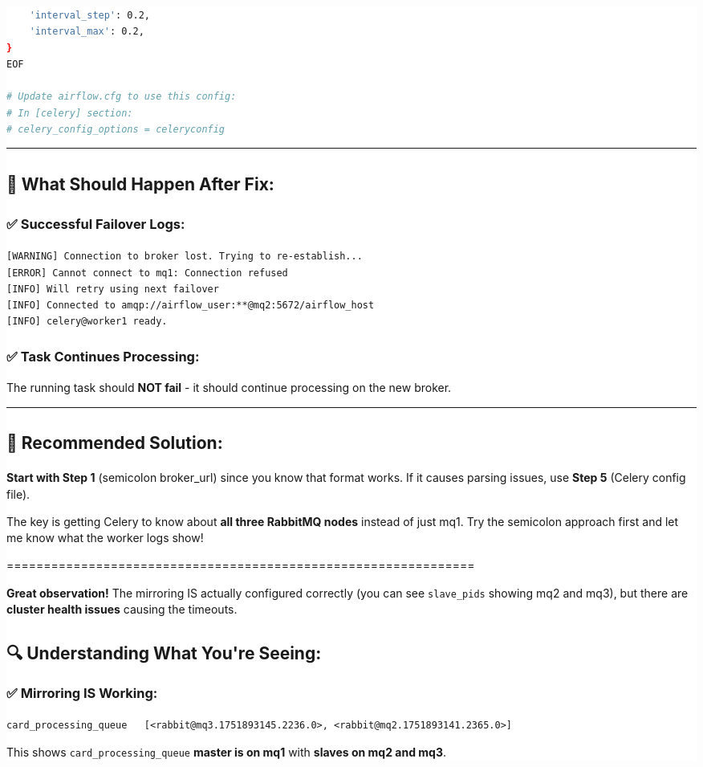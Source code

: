 ```bash
    'interval_step': 0.2,
    'interval_max': 0.2,
}
EOF

# Update airflow.cfg to use this config:
# In [celery] section:
# celery_config_options = celeryconfig
```

---

## 🎯 **What Should Happen After Fix:**

### **✅ Successful Failover Logs:**
```
[WARNING] Connection to broker lost. Trying to re-establish...  
[ERROR] Cannot connect to mq1: Connection refused
[INFO] Will retry using next failover
[INFO] Connected to amqp://airflow_user:**@mq2:5672/airflow_host
[INFO] celery@worker1 ready.
```

### **✅ Task Continues Processing:**
The running task should **NOT fail** - it should continue processing on the new broker.

---

## 🎯 **Recommended Solution:**

**Start with Step 1** (semicolon broker_url) since you know that format works. If it causes parsing issues, use **Step 5** (Celery config file).

The key is getting Celery to know about **all three RabbitMQ nodes** instead of just mq1. Try the semicolon approach first and let me know what the worker logs show!

===============================================================  





**Great observation!** The mirroring IS actually configured correctly (you can see `slave_pids` showing mq2 and mq3), but there are **cluster health issues** causing the timeouts.

## 🔍 **Understanding What You're Seeing:**

### **✅ Mirroring IS Working:**
```
card_processing_queue   [<rabbit@mq3.1751893145.2236.0>, <rabbit@mq2.1751893141.2365.0>]
```
This shows `card_processing_queue` **master is on mq1** with **slaves on mq2 and mq3**.


[1]: https://www.rabbitmq.com/docs/quorum-queues?utm_source=chatgpt.com "Quorum Queues | RabbitMQ"
[2]: https://github.com/rabbitmq/rabbitmq-server/discussions/11988?utm_source=chatgpt.com "rabbitmqctl cannot Force exchange queues to quorum queue #11988"
[3]: https://stackoverflow.com/questions/77155058/how-to-set-up-rabbitmq-default-queue-type-to-quorum-queue-on-bootstrap?utm_source=chatgpt.com "kubernetes - How to set up RabbitMQ default queue type to quorum ..."
[4]: https://www.reddit.com/r/rabbitmq/comments/ouigv4/question_mqtt_plugin_create_quorum_queues_instead/?utm_source=chatgpt.com "[Question] mqtt plugin create quorum queues instead of classic ..."
[5]: https://www.rabbitmq.com/blog/2023/03/02/quorum-queues-migration?utm_source=chatgpt.com "Migrating from Mirrored Classic Queues to Quorum Queues"
[1]: https://docs.celeryq.dev/en/stable/getting-started/backends-and-brokers/rabbitmq.html?utm_source=chatgpt.com "Using RabbitMQ — Celery 5.5.3 documentation"
[2]: https://www.sparkcodehub.com/airflow/integrations/celery-executor?utm_source=chatgpt.com "Mastering Airflow with Celery Executor: A Comprehensive Guide"
[3]: https://stackoverflow.com/questions/77155058/how-to-set-up-rabbitmq-default-queue-type-to-quorum-queue-on-bootstrap?utm_source=chatgpt.com "kubernetes - How to set up RabbitMQ default queue type to quorum ..."
[1]: https://groups.google.com/g/rabbitmq-users/c/shi9ISJYsRU?utm_source=chatgpt.com "Changing Queue type Classic to Quorum - Google Groups"
[2]: https://www.rabbitmq.com/blog/2023/03/02/quorum-queues-migration?utm_source=chatgpt.com "Migrating from Mirrored Classic Queues to Quorum Queues"
[3]: https://www.cloudamqp.com/blog/moving-from-classic-mirrored-queues-to-quorum-queues.html?utm_source=chatgpt.com "Moving From Classic Mirrored Queues to Quorum Queues"
[4]: https://www.rabbitmq.com/docs/quorum-queues?utm_source=chatgpt.com "Quorum Queues | RabbitMQ"
[5]: https://www.youtube.com/watch?v=ODttmCR4Dgc&utm_source=chatgpt.com "Migrating to Quorum Queues with Minimal Code Changes - YouTube"